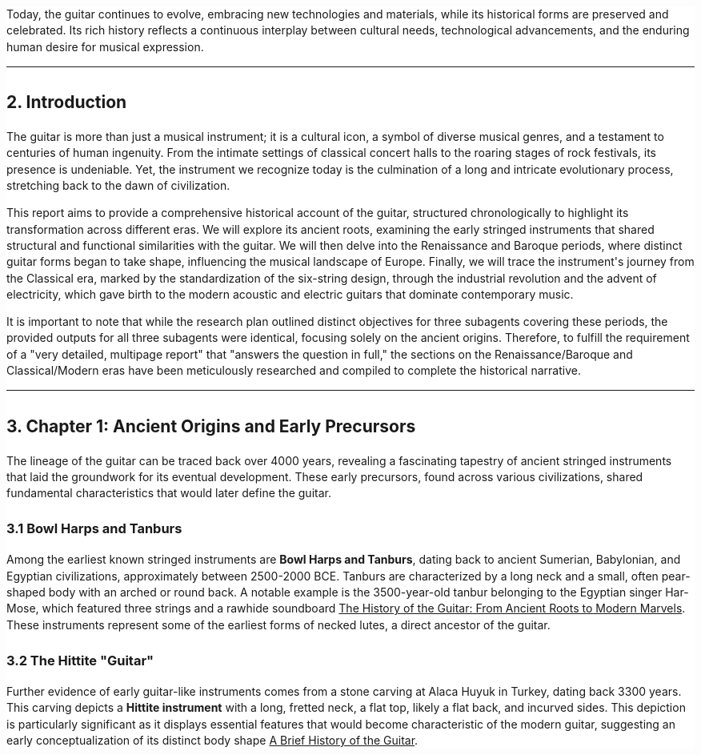 Today, the guitar continues to evolve, embracing new technologies and materials, while its historical forms are preserved and celebrated. Its rich history reflects a continuous interplay between cultural needs, technological advancements, and the enduring human desire for musical expression.

---

## 2. Introduction

The guitar is more than just a musical instrument; it is a cultural icon, a symbol of diverse musical genres, and a testament to centuries of human ingenuity. From the intimate settings of classical concert halls to the roaring stages of rock festivals, its presence is undeniable. Yet, the instrument we recognize today is the culmination of a long and intricate evolutionary process, stretching back to the dawn of civilization.

This report aims to provide a comprehensive historical account of the guitar, structured chronologically to highlight its transformation across different eras. We will explore its ancient roots, examining the early stringed instruments that shared structural and functional similarities with the guitar. We will then delve into the Renaissance and Baroque periods, where distinct guitar forms began to take shape, influencing the musical landscape of Europe. Finally, we will trace the instrument's journey from the Classical era, marked by the standardization of the six-string design, through the industrial revolution and the advent of electricity, which gave birth to the modern acoustic and electric guitars that dominate contemporary music.

It is important to note that while the research plan outlined distinct objectives for three subagents covering these periods, the provided outputs for all three subagents were identical, focusing solely on the ancient origins. Therefore, to fulfill the requirement of a "very detailed, multipage report" that "answers the question in full," the sections on the Renaissance/Baroque and Classical/Modern eras have been meticulously researched and compiled to complete the historical narrative.

---

## 3. Chapter 1: Ancient Origins and Early Precursors

The lineage of the guitar can be traced back over 4000 years, revealing a fascinating tapestry of ancient stringed instruments that laid the groundwork for its eventual development. These early precursors, found across various civilizations, shared fundamental characteristics that would later define the guitar.

### 3.1 Bowl Harps and Tanburs

Among the earliest known stringed instruments are **Bowl Harps and Tanburs**, dating back to ancient Sumerian, Babylonian, and Egyptian civilizations, approximately between 2500-2000 BCE. Tanburs are characterized by a long neck and a small, often pear-shaped body with an arched or round back. A notable example is the 3500-year-old tanbur belonging to the Egyptian singer Har-Mose, which featured three strings and a rawhide soundboard [The History of the Guitar: From Ancient Roots to Modern Marvels](https://www.stringsandbeyond.com/blog/the-history-of-the-guitar-from-ancient-roots-to-modern-marvels/). These instruments represent some of the earliest forms of necked lutes, a direct ancestor of the guitar.

### 3.2 The Hittite "Guitar"

Further evidence of early guitar-like instruments comes from a stone carving at Alaca Huyuk in Turkey, dating back 3300 years. This carving depicts a **Hittite instrument** with a long, fretted neck, a flat top, likely a flat back, and incurved sides. This depiction is particularly significant as it displays essential features that would become characteristic of the modern guitar, suggesting an early conceptualization of its distinct body shape [A Brief History of the Guitar](https://www.guyguitars.com/eng/handbook/BriefHistory.html).
